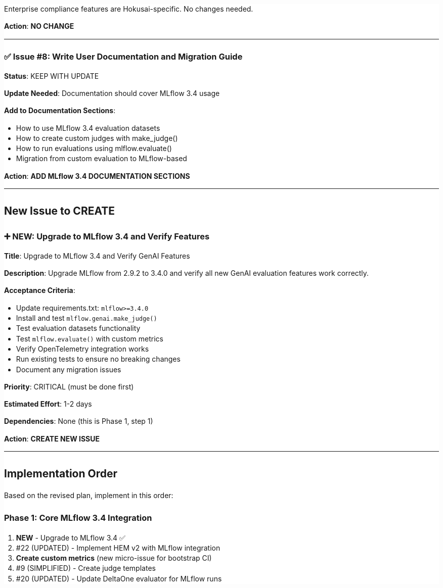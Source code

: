 Enterprise compliance features are Hokusai-specific. No changes needed.

**Action**: **NO CHANGE**

---

### ✅ Issue #8: Write User Documentation and Migration Guide
**Status**: KEEP WITH UPDATE

**Update Needed**: Documentation should cover MLflow 3.4 usage

**Add to Documentation Sections**:
- How to use MLflow 3.4 evaluation datasets
- How to create custom judges with make_judge()
- How to run evaluations using mlflow.evaluate()
- Migration from custom evaluation to MLflow-based

**Action**: **ADD MLflow 3.4 DOCUMENTATION SECTIONS**

---

## New Issue to CREATE

### ➕ NEW: Upgrade to MLflow 3.4 and Verify Features

**Title**: Upgrade to MLflow 3.4 and Verify GenAI Features

**Description**: Upgrade MLflow from 2.9.2 to 3.4.0 and verify all new GenAI evaluation features work correctly.

**Acceptance Criteria**:
- Update requirements.txt: `mlflow>=3.4.0`
- Install and test `mlflow.genai.make_judge()`
- Test evaluation datasets functionality
- Test `mlflow.evaluate()` with custom metrics
- Verify OpenTelemetry integration works
- Run existing tests to ensure no breaking changes
- Document any migration issues

**Priority**: CRITICAL (must be done first)

**Estimated Effort**: 1-2 days

**Dependencies**: None (this is Phase 1, step 1)

**Action**: **CREATE NEW ISSUE**

---

## Implementation Order

Based on the revised plan, implement in this order:

### Phase 1: Core MLflow 3.4 Integration
1. **NEW** - Upgrade to MLflow 3.4 ✅
2. #22 (UPDATED) - Implement HEM v2 with MLflow integration
3. **Create custom metrics** (new micro-issue for bootstrap CI)
4. #9 (SIMPLIFIED) - Create judge templates
5. #20 (UPDATED) - Update DeltaOne evaluator for MLflow runs
